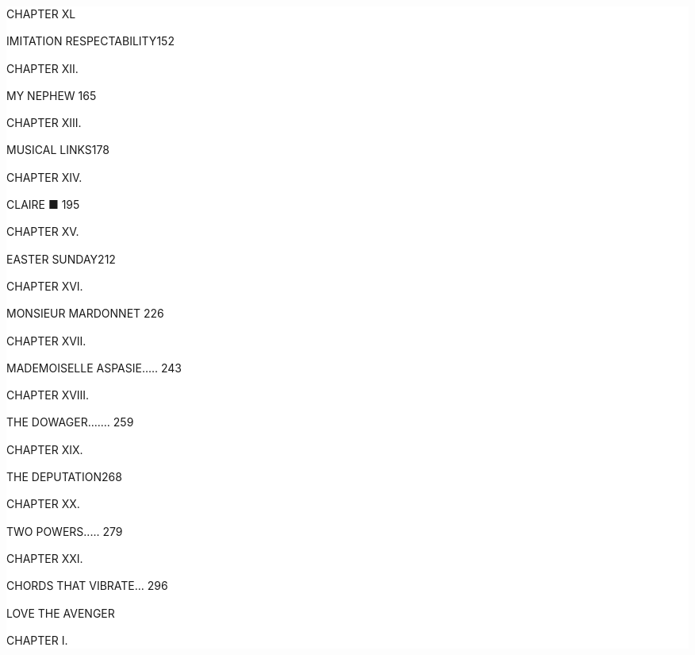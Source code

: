  
  CHAPTER XL  
  
  
  IMITATION RESPECTABILITY152  
  
  
  CHAPTER XII.  
  
  
  MY NEPHEW 165  
  
  
  CHAPTER XIII.  
  
  
  MUSICAL LINKS178  
  
  
  CHAPTER XIV.  
  
  
  CLAIRE ■ 195  
  
  
  CHAPTER XV.  
  
  
  EASTER SUNDAY212  
  
  
  CHAPTER XVI.  
  
  
  MONSIEUR MARDONNET 226  
  
  
  CHAPTER XVII.  
  
  
  MADEMOISELLE ASPASIE..... 243  
  
  
  CHAPTER XVIII.  
  
  
  THE DOWAGER....... 259  
  
  
  CHAPTER XIX.  
  
  
  THE DEPUTATION268  
  
  
  CHAPTER XX.  
  
  
  TWO POWERS..... 279  
  
  
  CHAPTER XXI.  
  
  
  CHORDS THAT VIBRATE... 296

  
  LOVE THE AVENGER  
  
  
  CHAPTER I.  
  
  
